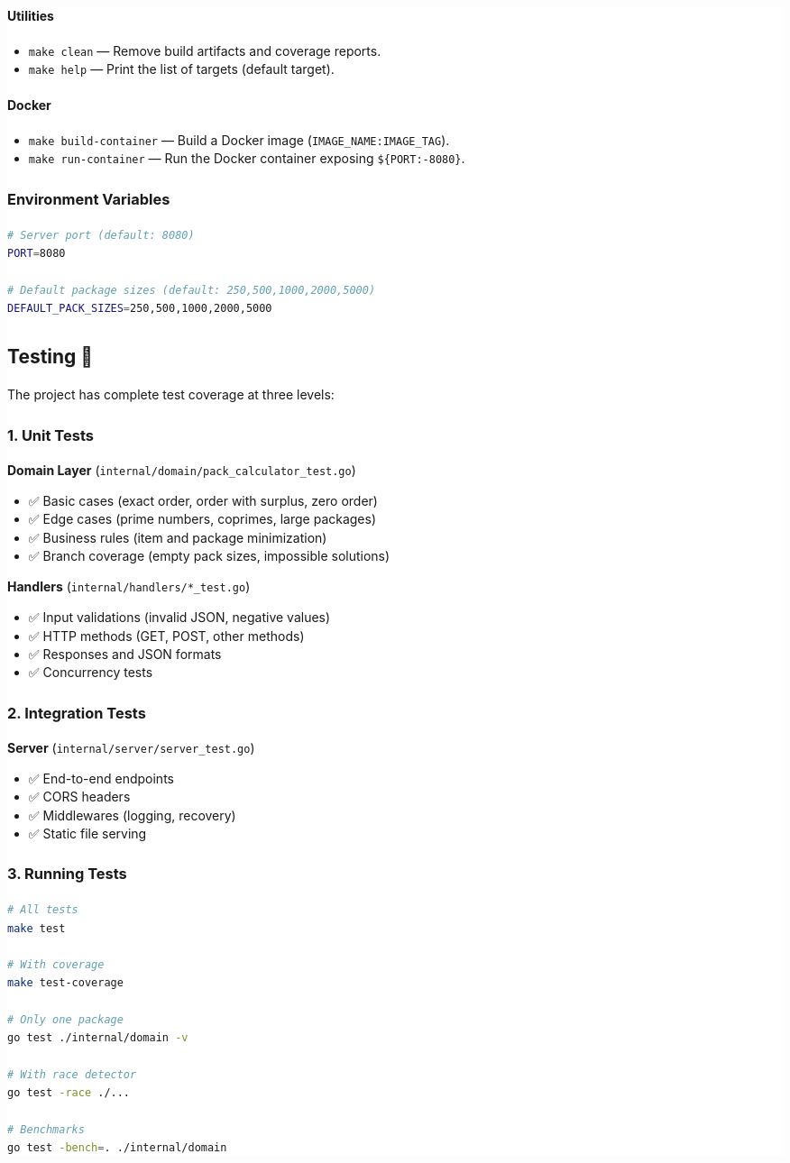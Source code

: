 #### Utilities
- `make clean` — Remove build artifacts and coverage reports.
- `make help` — Print the list of targets (default target).

#### Docker
- `make build-container` — Build a Docker image (`IMAGE_NAME:IMAGE_TAG`).
- `make run-container` — Run the Docker container exposing `${PORT:-8080}`.

### Environment Variables

```bash
# Server port (default: 8080)
PORT=8080

# Default package sizes (default: 250,500,1000,2000,5000)
DEFAULT_PACK_SIZES=250,500,1000,2000,5000
```

<a id="testing"></a>
## Testing 🧪

The project has complete test coverage at three levels:

### 1. Unit Tests

**Domain Layer** (`internal/domain/pack_calculator_test.go`)

- ✅ Basic cases (exact order, order with surplus, zero order)
- ✅ Edge cases (prime numbers, coprimes, large packages)
- ✅ Business rules (item and package minimization)
- ✅ Branch coverage (empty pack sizes, impossible solutions)

**Handlers** (`internal/handlers/*_test.go`)

- ✅ Input validations (invalid JSON, negative values)
- ✅ HTTP methods (GET, POST, other methods)
- ✅ Responses and JSON formats
- ✅ Concurrency tests

### 2. Integration Tests

**Server** (`internal/server/server_test.go`)

- ✅ End-to-end endpoints
- ✅ CORS headers
- ✅ Middlewares (logging, recovery)
- ✅ Static file serving

### 3. Running Tests

```bash
# All tests
make test

# With coverage
make test-coverage

# Only one package
go test ./internal/domain -v

# With race detector
go test -race ./...

# Benchmarks
go test -bench=. ./internal/domain
```
